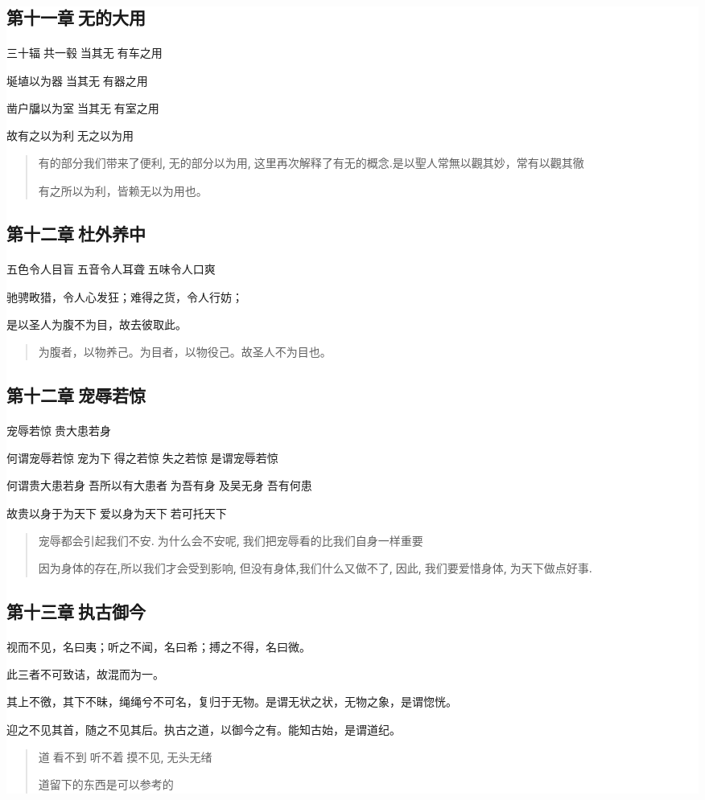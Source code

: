 ## 第十一章 无的大用

三十辐	共一毂	当其无	有车之用

埏埴以为器	当其无	有器之用

凿户牖以为室	当其无	有室之用

故有之以为利	无之以为用

> 有的部分我们带来了便利, 无的部分以为用, 这里再次解释了有无的概念.是以聖人常無以觀其妙，常有以觀其徹
>
> 有之所以为利，皆赖无以为用也。

## 第十二章 杜外养中

五色令人目盲	五音令人耳聋	五味令人口爽	

驰骋畋猎，令人心发狂；难得之货，令人行妨；

是以圣人为腹不为目，故去彼取此。

> 为腹者，以物养己。为目者，以物役己。故圣人不为目也。

## 第十二章 宠辱若惊

宠辱若惊	贵大患若身

何谓宠辱若惊	宠为下	得之若惊	失之若惊	是谓宠辱若惊

何谓贵大患若身	吾所以有大患者	为吾有身	及吴无身	吾有何患

故贵以身于为天下	爱以身为天下	若可托天下

> 宠辱都会引起我们不安. 为什么会不安呢, 我们把宠辱看的比我们自身一样重要
>
> 因为身体的存在,所以我们才会受到影响, 但没有身体,我们什么又做不了, 因此, 我们要爱惜身体, 为天下做点好事.

## 第十三章 执古御今

视而不见，名曰夷；听之不闻，名曰希；搏之不得，名曰微。

此三者不可致诘，故混而为一。

其上不徼，其下不昧，绳绳兮不可名，复归于无物。是谓无状之状，无物之象，是谓惚恍。

迎之不见其首，随之不见其后。执古之道，以御今之有。能知古始，是谓道纪。

> 道 看不到 听不着 摸不见, 无头无绪
>
> 道留下的东西是可以参考的